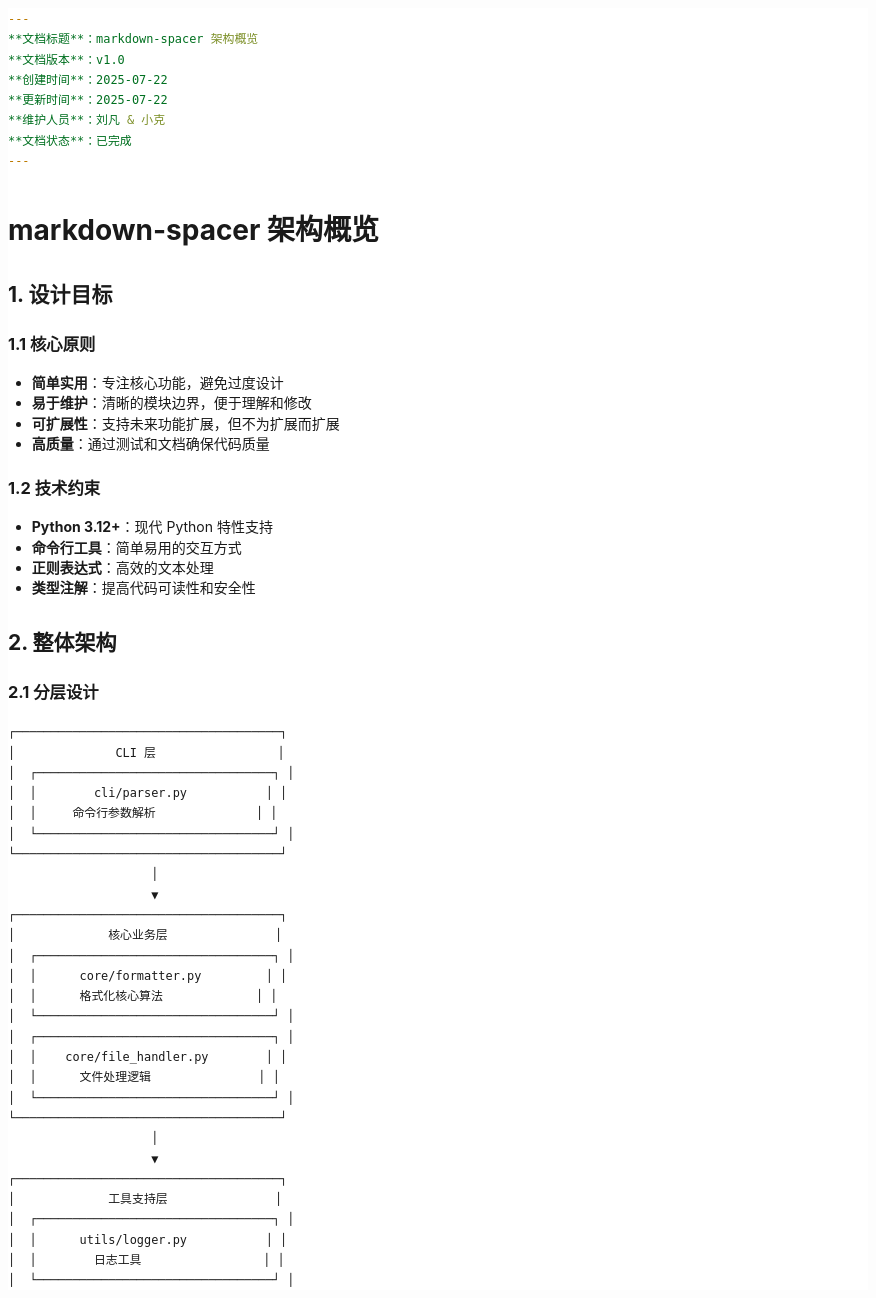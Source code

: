 ```yaml
---
**文档标题**：markdown-spacer 架构概览
**文档版本**：v1.0
**创建时间**：2025-07-22
**更新时间**：2025-07-22
**维护人员**：刘凡 & 小克
**文档状态**：已完成
---
```


# markdown-spacer 架构概览

## 1. 设计目标

### 1.1 核心原则

- **简单实用**：专注核心功能，避免过度设计
- **易于维护**：清晰的模块边界，便于理解和修改
- **可扩展性**：支持未来功能扩展，但不为扩展而扩展
- **高质量**：通过测试和文档确保代码质量

### 1.2 技术约束

- **Python 3.12+**：现代 Python 特性支持
- **命令行工具**：简单易用的交互方式
- **正则表达式**：高效的文本处理
- **类型注解**：提高代码可读性和安全性

## 2. 整体架构

### 2.1 分层设计

```text
┌─────────────────────────────────────┐
│              CLI 层                 │
│  ┌─────────────────────────────────┐ │
│  │        cli/parser.py           │ │
│  │     命令行参数解析              │ │
│  └─────────────────────────────────┘ │
└─────────────────────────────────────┘
                    │
                    ▼
┌─────────────────────────────────────┐
│             核心业务层               │
│  ┌─────────────────────────────────┐ │
│  │      core/formatter.py         │ │
│  │      格式化核心算法             │ │
│  └─────────────────────────────────┘ │
│  ┌─────────────────────────────────┐ │
│  │    core/file_handler.py        │ │
│  │      文件处理逻辑               │ │
│  └─────────────────────────────────┘ │
└─────────────────────────────────────┘
                    │
                    ▼
┌─────────────────────────────────────┐
│             工具支持层               │
│  ┌─────────────────────────────────┐ │
│  │      utils/logger.py           │ │
│  │        日志工具                 │ │
│  └─────────────────────────────────┘ │
```